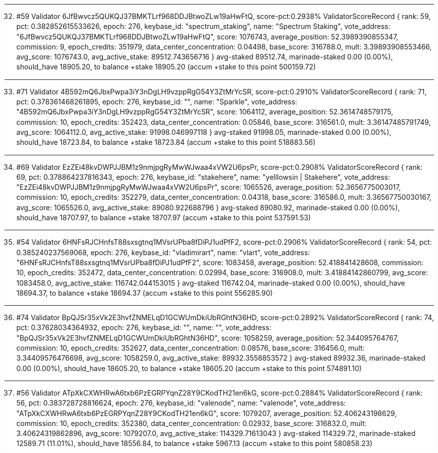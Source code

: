 -------------------------------------------------------------
32) #59 Validator 6JfBwvcz5QUKQJ37BMKTLrf968DDJBtwoZLw19aHwFtQ, score-pct:0.2938%
ValidatorScoreRecord { rank: 59, pct: 0.382852615533626, epoch: 276, keybase_id: "spectrum_staking", name: "Spectrum Staking", vote_address: "6JfBwvcz5QUKQJ37BMKTLrf968DDJBtwoZLw19aHwFtQ", score: 1076743, average_position: 52.3989390855347, commission: 9, epoch_credits: 351979, data_center_concentration: 0.04498, base_score: 316788.0, mult: 3.39893908553466, avg_score: 1076743.0, avg_active_stake: 89512.743656716 }
 avg-staked 89512.74, marinade-staked 0.00 (0.00%), should_have 18905.20, to balance +stake 18905.20 (accum +stake to this point 500159.72)

-------------------------------------------------------------
33) #71 Validator 4B592mQ6JbxPwpa3iY3nDgLH9vzppRgG54Y3ZtMrYcSR, score-pct:0.2910%
ValidatorScoreRecord { rank: 71, pct: 0.378361468261895, epoch: 276, keybase_id: "", name: "Sparkle", vote_address: "4B592mQ6JbxPwpa3iY3nDgLH9vzppRgG54Y3ZtMrYcSR", score: 1064112, average_position: 52.3614748579175, commission: 10, epoch_credits: 352423, data_center_concentration: 0.05846, base_score: 316561.0, mult: 3.36147485791749, avg_score: 1064112.0, avg_active_stake: 91998.046997118 }
 avg-staked 91998.05, marinade-staked 0.00 (0.00%), should_have 18723.84, to balance +stake 18723.84 (accum +stake to this point 518883.56)

-------------------------------------------------------------
34) #69 Validator EzZEi48kvDWPJJBM1z9nmjpgRyMwWJwaa4xVW2U6psPr, score-pct:0.2908%
ValidatorScoreRecord { rank: 69, pct: 0.378864237816343, epoch: 276, keybase_id: "stakehere", name: "yelllowsin | Stakehere", vote_address: "EzZEi48kvDWPJJBM1z9nmjpgRyMwWJwaa4xVW2U6psPr", score: 1065526, average_position: 52.3656775003017, commission: 10, epoch_credits: 352279, data_center_concentration: 0.04318, base_score: 316586.0, mult: 3.36567750030167, avg_score: 1065526.0, avg_active_stake: 89080.922688796 }
 avg-staked 89080.92, marinade-staked 0.00 (0.00%), should_have 18707.97, to balance +stake 18707.97 (accum +stake to this point 537591.53)

-------------------------------------------------------------
35) #54 Validator 6HNFsRJCHnfsT88sxsgtnq1MVsrUPba8fDiPJ1udPfF2, score-pct:0.2906%
ValidatorScoreRecord { rank: 54, pct: 0.385240237569068, epoch: 276, keybase_id: "vladimirart", name: "vlart", vote_address: "6HNFsRJCHnfsT88sxsgtnq1MVsrUPba8fDiPJ1udPfF2", score: 1083458, average_position: 52.418841428608, commission: 10, epoch_credits: 352472, data_center_concentration: 0.02994, base_score: 316908.0, mult: 3.41884142860799, avg_score: 1083458.0, avg_active_stake: 116742.044153015 }
 avg-staked 116742.04, marinade-staked 0.00 (0.00%), should_have 18694.37, to balance +stake 18694.37 (accum +stake to this point 556285.90)

-------------------------------------------------------------
36) #74 Validator BpQJSr35xVk2E3hvfZNMELqD1GCWUmDkiUbRGhtN36HD, score-pct:0.2892%
ValidatorScoreRecord { rank: 74, pct: 0.37628034364932, epoch: 276, keybase_id: "", name: "", vote_address: "BpQJSr35xVk2E3hvfZNMELqD1GCWUmDkiUbRGhtN36HD", score: 1058259, average_position: 52.344095764767, commission: 10, epoch_credits: 352627, data_center_concentration: 0.08576, base_score: 316456.0, mult: 3.34409576476698, avg_score: 1058259.0, avg_active_stake: 89932.3558853572 }
 avg-staked 89932.36, marinade-staked 0.00 (0.00%), should_have 18605.20, to balance +stake 18605.20 (accum +stake to this point 574891.10)

-------------------------------------------------------------
37) #56 Validator ATpXkCXWHRwA6txb6PzEGRPYqnZ28Y9CKodTH21en6kG, score-pct:0.2884%
ValidatorScoreRecord { rank: 56, pct: 0.383728728816624, epoch: 276, keybase_id: "valenode", name: "valenode", vote_address: "ATpXkCXWHRwA6txb6PzEGRPYqnZ28Y9CKodTH21en6kG", score: 1079207, average_position: 52.406243198629, commission: 10, epoch_credits: 352380, data_center_concentration: 0.02932, base_score: 316832.0, mult: 3.40624319862896, avg_score: 1079207.0, avg_active_stake: 114329.71613043 }
 avg-staked 114329.72, marinade-staked 12589.71 (11.01%), should_have 18556.84, to balance +stake 5967.13 (accum +stake to this point 580858.23)
